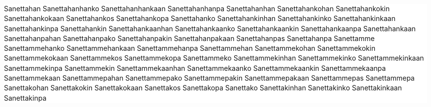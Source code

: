 Sanettahan
Sanettahanhanko
Sanettahanhankaan
Sanettahanhanpa
Sanettahanhan
Sanettahankohan
Sanettahankokin
Sanettahankokaan
Sanettahankos
Sanettahankopa
Sanettahanko
Sanettahankinhan
Sanettahankinko
Sanettahankinkaan
Sanettahankinpa
Sanettahankin
Sanettahankaanhan
Sanettahankaanko
Sanettahankaankin
Sanettahankaanpa
Sanettahankaan
Sanettahanpahan
Sanettahanpako
Sanettahanpakin
Sanettahanpakaan
Sanettahanpas
Sanettahanpa
Sanettamme
Sanettammehanko
Sanettammehankaan
Sanettammehanpa
Sanettammehan
Sanettammekohan
Sanettammekokin
Sanettammekokaan
Sanettammekos
Sanettammekopa
Sanettammeko
Sanettammekinhan
Sanettammekinko
Sanettammekinkaan
Sanettammekinpa
Sanettammekin
Sanettammekaanhan
Sanettammekaanko
Sanettammekaankin
Sanettammekaanpa
Sanettammekaan
Sanettammepahan
Sanettammepako
Sanettammepakin
Sanettammepakaan
Sanettammepas
Sanettammepa
Sanettakohan
Sanettakokin
Sanettakokaan
Sanettakos
Sanettakopa
Sanettako
Sanettakinhan
Sanettakinko
Sanettakinkaan
Sanettakinpa